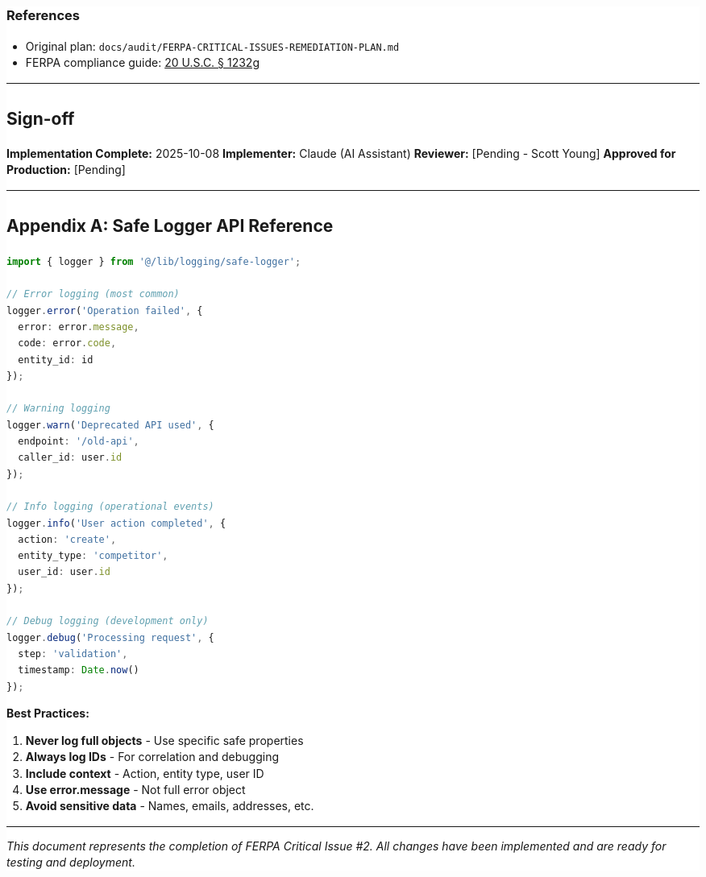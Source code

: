 ### References
- Original plan: `docs/audit/FERPA-CRITICAL-ISSUES-REMEDIATION-PLAN.md`
- FERPA compliance guide: [20 U.S.C. § 1232g](https://www.law.cornell.edu/uscode/text/20/1232g)

---

## Sign-off

**Implementation Complete:** 2025-10-08
**Implementer:** Claude (AI Assistant)
**Reviewer:** [Pending - Scott Young]
**Approved for Production:** [Pending]

---

## Appendix A: Safe Logger API Reference

```typescript
import { logger } from '@/lib/logging/safe-logger';

// Error logging (most common)
logger.error('Operation failed', {
  error: error.message,
  code: error.code,
  entity_id: id
});

// Warning logging
logger.warn('Deprecated API used', {
  endpoint: '/old-api',
  caller_id: user.id
});

// Info logging (operational events)
logger.info('User action completed', {
  action: 'create',
  entity_type: 'competitor',
  user_id: user.id
});

// Debug logging (development only)
logger.debug('Processing request', {
  step: 'validation',
  timestamp: Date.now()
});
```

**Best Practices:**
1. **Never log full objects** - Use specific safe properties
2. **Always log IDs** - For correlation and debugging
3. **Include context** - Action, entity type, user ID
4. **Use error.message** - Not full error object
5. **Avoid sensitive data** - Names, emails, addresses, etc.

---

*This document represents the completion of FERPA Critical Issue #2. All changes have been implemented and are ready for testing and deployment.*
